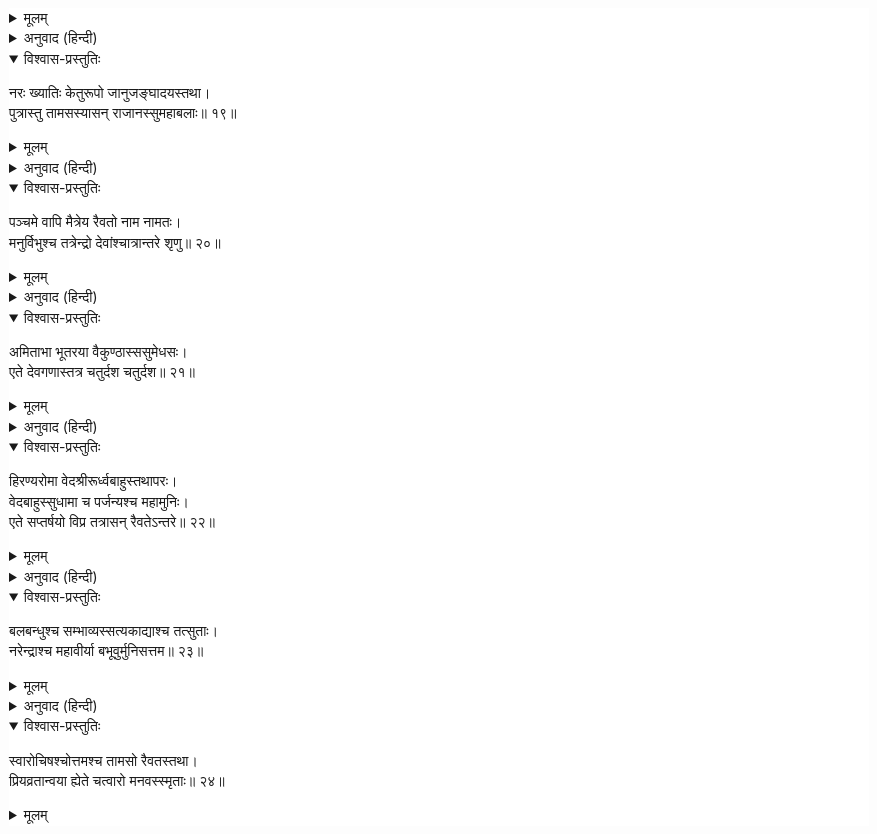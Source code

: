 <details><summary>मूलम्</summary></details>

<details><summary>अनुवाद (हिन्दी)</summary></details>

<details open><summary>विश्वास-प्रस्तुतिः</summary>

नरः ख्यातिः केतुरूपो जानुजङ्घादयस्तथा।  
पुत्रास्तु तामसस्यासन् राजानस्सुमहाबलाः॥ १९॥
</details>

<details><summary>मूलम्</summary></details>

<details><summary>अनुवाद (हिन्दी)</summary></details>

<details open><summary>विश्वास-प्रस्तुतिः</summary>

पञ्चमे वापि मैत्रेय रैवतो नाम नामतः।  
मनुर्विभुश्च तत्रेन्द्रो देवांश्चात्रान्तरे शृणु॥ २०॥
</details>

<details><summary>मूलम्</summary></details>

<details><summary>अनुवाद (हिन्दी)</summary></details>

<details open><summary>विश्वास-प्रस्तुतिः</summary>

अमिताभा भूतरया वैकुण्ठास्ससुमेधसः।  
एते देवगणास्तत्र चतुर्दश चतुर्दश॥ २१॥
</details>

<details><summary>मूलम्</summary></details>

<details><summary>अनुवाद (हिन्दी)</summary></details>

<details open><summary>विश्वास-प्रस्तुतिः</summary>

हिरण्यरोमा वेदश्रीरूर्ध्वबाहुस्तथापरः।  
वेदबाहुस्सुधामा च पर्जन्यश्च महामुनिः।  
एते सप्तर्षयो विप्र तत्रासन् रैवतेऽन्तरे॥ २२॥
</details>

<details><summary>मूलम्</summary></details>

<details><summary>अनुवाद (हिन्दी)</summary></details>

<details open><summary>विश्वास-प्रस्तुतिः</summary>

बलबन्धुश्च सम्भाव्यस्सत्यकाद्याश्च तत्सुताः।  
नरेन्द्राश्च महावीर्या बभूवुर्मुनिसत्तम॥ २३॥
</details>

<details><summary>मूलम्</summary></details>

<details><summary>अनुवाद (हिन्दी)</summary></details>

<details open><summary>विश्वास-प्रस्तुतिः</summary>

स्वारोचिषश्चोत्तमश्च तामसो रैवतस्तथा।  
प्रियव्रतान्वया ह्येते चत्वारो मनवस्स्मृताः॥ २४॥
</details>

<details><summary>मूलम्</summary></details>
